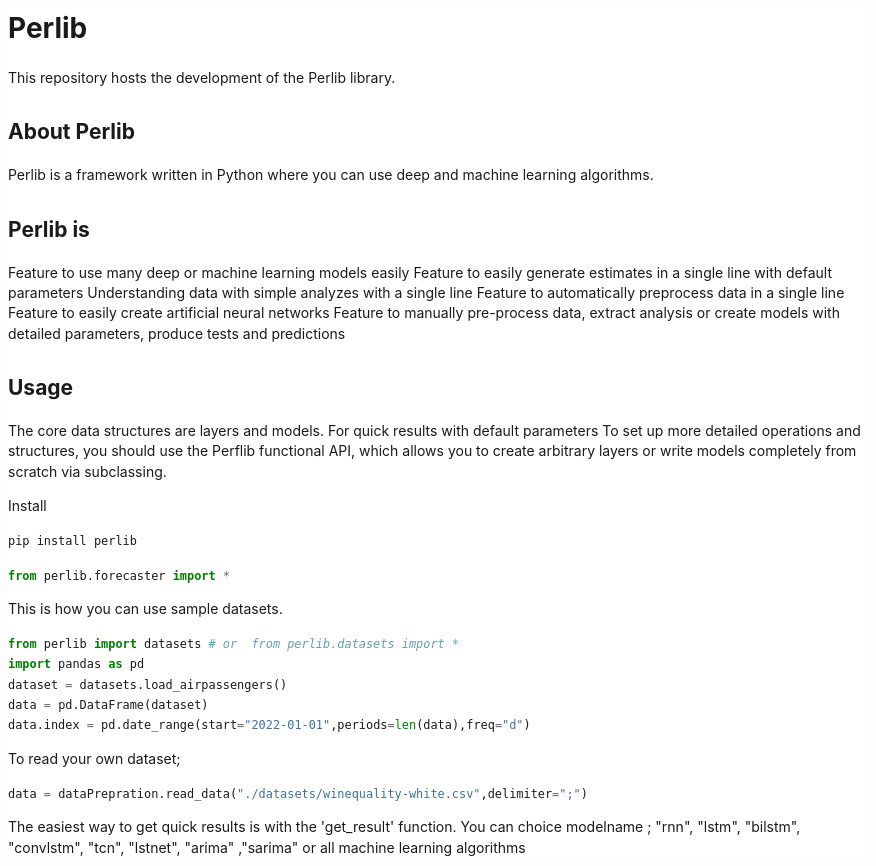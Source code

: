 


# Perlib

This repository hosts the development of the Perlib library.

## About Perlib

Perlib is a framework written in Python where you can use deep and machine learning algorithms.

## Perlib is
Feature to use many deep or machine learning models easily
Feature to easily generate estimates in a single line with default parameters
Understanding data with simple analyzes with a single line
Feature to automatically preprocess data in a single line
Feature to easily create artificial neural networks
Feature to manually pre-process data, extract analysis or create models with detailed parameters, produce tests and predictions

## Usage
The core data structures are layers and models. For quick results with default parameters
To set up more detailed operations and structures, you should use the Perflib functional API, which allows you to create arbitrary layers or write models completely from scratch via subclassing.


Install
```python
pip install perlib
```

```python
from perlib.forecaster import *
```

This is how you can use sample datasets.

```python
from perlib import datasets # or  from perlib.datasets import *
import pandas as pd
dataset = datasets.load_airpassengers()
data = pd.DataFrame(dataset)
data.index = pd.date_range(start="2022-01-01",periods=len(data),freq="d")
```

To read your own dataset;
```python 
data = dataPrepration.read_data("./datasets/winequality-white.csv",delimiter=";")
```

The easiest way to get quick results is with the 'get_result' function.
You can choice modelname ;
"rnn", "lstm", "bilstm", "convlstm", "tcn", "lstnet", "arima" ,"sarima" or all machine learning algorithms
